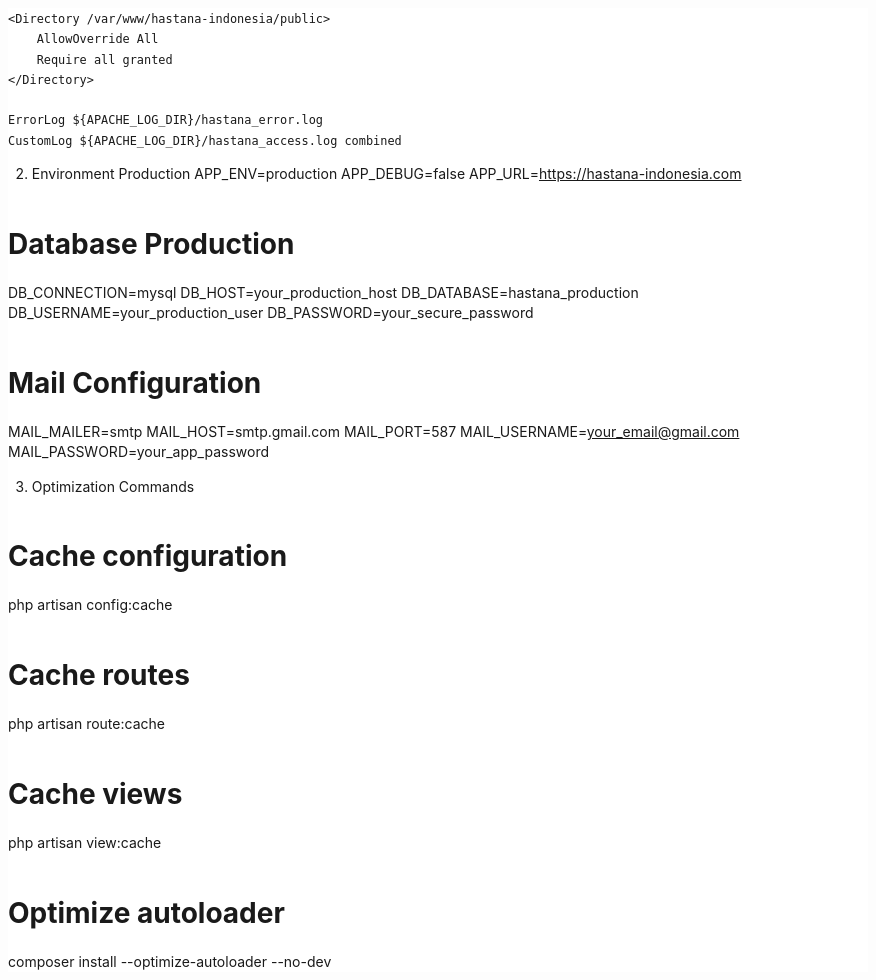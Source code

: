     <Directory /var/www/hastana-indonesia/public>
        AllowOverride All
        Require all granted
    </Directory>

    ErrorLog ${APACHE_LOG_DIR}/hastana_error.log
    CustomLog ${APACHE_LOG_DIR}/hastana_access.log combined

</VirtualHost>

2. Environment Production
   APP_ENV=production
   APP_DEBUG=false
   APP_URL=https://hastana-indonesia.com

# Database Production

DB_CONNECTION=mysql
DB_HOST=your_production_host
DB_DATABASE=hastana_production
DB_USERNAME=your_production_user
DB_PASSWORD=your_secure_password

# Mail Configuration

MAIL_MAILER=smtp
MAIL_HOST=smtp.gmail.com
MAIL_PORT=587
MAIL_USERNAME=your_email@gmail.com
MAIL_PASSWORD=your_app_password

3. Optimization Commands

# Cache configuration

php artisan config:cache

# Cache routes

php artisan route:cache

# Cache views

php artisan view:cache

# Optimize autoloader

composer install --optimize-autoloader --no-dev
